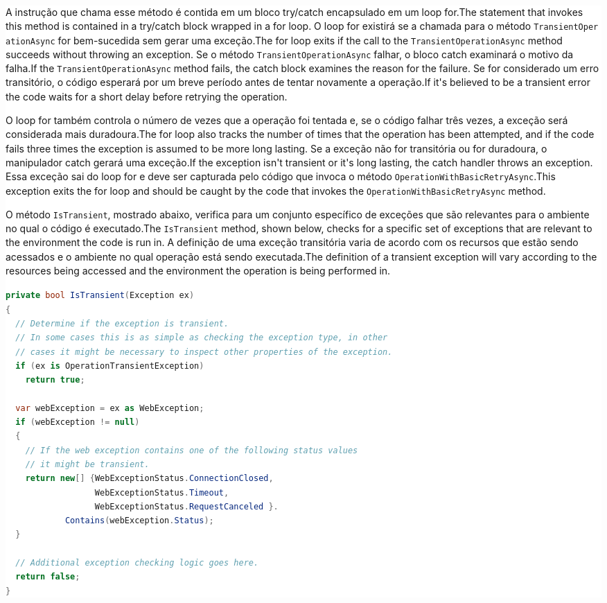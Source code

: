 
<span data-ttu-id="f1a25-191">A instrução que chama esse método é contida em um bloco try/catch encapsulado em um loop for.</span><span class="sxs-lookup"><span data-stu-id="f1a25-191">The statement that invokes this method is contained in a try/catch block wrapped in a for loop.</span></span> <span data-ttu-id="f1a25-192">O loop for existirá se a chamada para o método `TransientOperationAsync` for bem-sucedida sem gerar uma exceção.</span><span class="sxs-lookup"><span data-stu-id="f1a25-192">The for loop exits if the call to the `TransientOperationAsync` method succeeds without throwing an exception.</span></span> <span data-ttu-id="f1a25-193">Se o método `TransientOperationAsync` falhar, o bloco catch examinará o motivo da falha.</span><span class="sxs-lookup"><span data-stu-id="f1a25-193">If the `TransientOperationAsync` method fails, the catch block examines the reason for the failure.</span></span> <span data-ttu-id="f1a25-194">Se for considerado um erro transitório, o código esperará por um breve período antes de tentar novamente a operação.</span><span class="sxs-lookup"><span data-stu-id="f1a25-194">If it's believed to be a transient error the code waits for a short delay before retrying the operation.</span></span>

<span data-ttu-id="f1a25-195">O loop for também controla o número de vezes que a operação foi tentada e, se o código falhar três vezes, a exceção será considerada mais duradoura.</span><span class="sxs-lookup"><span data-stu-id="f1a25-195">The for loop also tracks the number of times that the operation has been attempted, and if the code fails three times the exception is assumed to be more long lasting.</span></span> <span data-ttu-id="f1a25-196">Se a exceção não for transitória ou for duradoura, o manipulador catch gerará uma exceção.</span><span class="sxs-lookup"><span data-stu-id="f1a25-196">If the exception isn't transient or it's long lasting, the catch handler throws an exception.</span></span> <span data-ttu-id="f1a25-197">Essa exceção sai do loop for e deve ser capturada pelo código que invoca o método `OperationWithBasicRetryAsync`.</span><span class="sxs-lookup"><span data-stu-id="f1a25-197">This exception exits the for loop and should be caught by the code that invokes the `OperationWithBasicRetryAsync` method.</span></span>

<span data-ttu-id="f1a25-198">O método `IsTransient`, mostrado abaixo, verifica para um conjunto específico de exceções que são relevantes para o ambiente no qual o código é executado.</span><span class="sxs-lookup"><span data-stu-id="f1a25-198">The `IsTransient` method, shown below, checks for a specific set of exceptions that are relevant to the environment the code is run in.</span></span> <span data-ttu-id="f1a25-199">A definição de uma exceção transitória varia de acordo com os recursos que estão sendo acessados e o ambiente no qual operação está sendo executada.</span><span class="sxs-lookup"><span data-stu-id="f1a25-199">The definition of a transient exception will vary according to the resources being accessed and the environment the operation is being performed in.</span></span>

```csharp
private bool IsTransient(Exception ex)
{
  // Determine if the exception is transient.
  // In some cases this is as simple as checking the exception type, in other
  // cases it might be necessary to inspect other properties of the exception.
  if (ex is OperationTransientException)
    return true;

  var webException = ex as WebException;
  if (webException != null)
  {
    // If the web exception contains one of the following status values
    // it might be transient.
    return new[] {WebExceptionStatus.ConnectionClosed,
                  WebExceptionStatus.Timeout,
                  WebExceptionStatus.RequestCanceled }.
            Contains(webException.Status);
  }

  // Additional exception checking logic goes here.
  return false;
}
```
